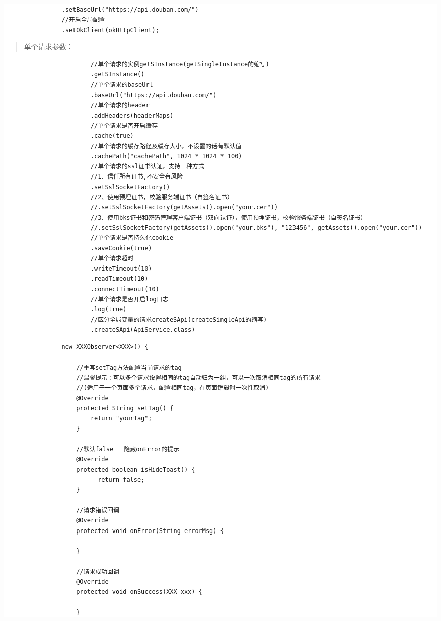 ```
                .setBaseUrl("https://api.douban.com/")
                //开启全局配置
                .setOkClient(okHttpClient);

```
> 单个请求参数：
```
                        //单个请求的实例getSInstance(getSingleInstance的缩写)
                        .getSInstance()
                        //单个请求的baseUrl
                        .baseUrl("https://api.douban.com/")
                        //单个请求的header
                        .addHeaders(headerMaps)
                        //单个请求是否开启缓存
                        .cache(true)
                        //单个请求的缓存路径及缓存大小，不设置的话有默认值
                        .cachePath("cachePath", 1024 * 1024 * 100)
                        //单个请求的ssl证书认证，支持三种方式
                        //1、信任所有证书,不安全有风险
                        .setSslSocketFactory()
                        //2、使用预埋证书，校验服务端证书（自签名证书）
                        //.setSslSocketFactory(getAssets().open("your.cer"))
                        //3、使用bks证书和密码管理客户端证书（双向认证），使用预埋证书，校验服务端证书（自签名证书）
                        //.setSslSocketFactory(getAssets().open("your.bks"), "123456", getAssets().open("your.cer"))
                        //单个请求是否持久化cookie
                        .saveCookie(true)
                        //单个请求超时
                        .writeTimeout(10)
                        .readTimeout(10)
                        .connectTimeout(10)
                        //单个请求是否开启log日志
                        .log(true)
                        //区分全局变量的请求createSApi(createSingleApi的缩写)
                        .createSApi(ApiService.class)
```
```
                new XXXObserver<XXX>() {

                    //重写setTag方法配置当前请求的tag
                    //温馨提示：可以多个请求设置相同的tag自动归为一组，可以一次取消相同tag的所有请求
                    //(适用于一个页面多个请求，配置相同tag，在页面销毁时一次性取消)
                    @Override
                    protected String setTag() {
                        return "yourTag";
                    }

                    //默认false   隐藏onError的提示
                    @Override
                    protected boolean isHideToast() {
                          return false;
                    }

                    //请求错误回调
                    @Override
                    protected void onError(String errorMsg) {

                    }

                    //请求成功回调
                    @Override
                    protected void onSuccess(XXX xxx) {

                    }
```